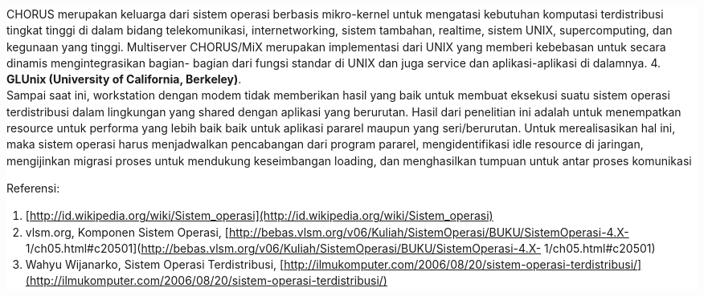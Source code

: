 CHORUS  merupakan  keluarga  dari  sistem operasi	berbasis   mikro-kernel   untuk   mengatasi   kebutuhan    komputasi terdistribusi tingkat tinggi di dalam bidang telekomunikasi,  internetworking, sistem tambahan,   realtime, sistem   UNIX,    supercomputing, dan kegunaan yang tinggi. Multiserver CHORUS/MiX  merupakan implementasi dari UNIX yang  memberi  kebebasan  untuk  secara  dinamis  mengintegrasikan  bagian- bagian dari fungsi standar di UNIX dan  juga service dan aplikasi-aplikasi di dalamnya.
4. **GLUnix (University of California, Berkeley)**.<br>
Sampai saat ini,  workstation dengan modem tidak memberikan hasil yang baik untuk membuat eksekusi suatu sistem operasi terdistribusi dalam lingkungan   yang   shared dengan aplikasi yang berurutan. Hasil dari penelitian ini adalah untuk menempatkan resource untuk performa yang lebih baik baik untuk aplikasi pararel maupun yang seri/berurutan. Untuk merealisasikan hal ini, maka sistem operasi harus menjadwalkan pencabangan dari program pararel, mengidentifikasi   idle resource di jaringan,   mengijinkan   migrasi proses untuk   mendukung keseimbangan   loading, dan menghasilkan tumpuan untuk antar proses komunikasi

Referensi:

1. [http://id.wikipedia.org/wiki/Sistem_operasi](http://id.wikipedia.org/wiki/Sistem_operasi)
2. vlsm.org, Komponen Sistem Operasi, [http://bebas.vlsm.org/v06/Kuliah/SistemOperasi/BUKU/SistemOperasi-4.X-
1/ch05.html#c20501](http://bebas.vlsm.org/v06/Kuliah/SistemOperasi/BUKU/SistemOperasi-4.X-
1/ch05.html#c20501)
3.   Wahyu Wijanarko, Sistem Operasi Terdistribusi, [http://ilmukomputer.com/2006/08/20/sistem-operasi-terdistribusi/](http://ilmukomputer.com/2006/08/20/sistem-operasi-terdistribusi/)
